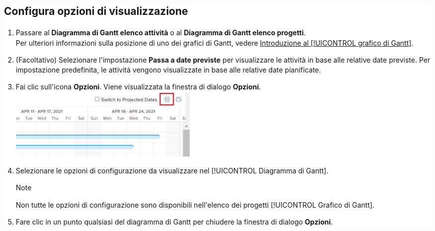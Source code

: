 </table>

## Configura opzioni di visualizzazione

1. Passare al **Diagramma di Gantt elenco attività** o al **Diagramma di Gantt elenco progetti**.\
   Per ulteriori informazioni sulla posizione di uno dei grafici di Gantt, vedere [Introduzione al [!UICONTROL grafico di Gantt]](../../../manage-work/gantt-chart/use-the-gantt-chart/get-started-with-gantt.md).

1. (Facoltativo) Selezionare l&#39;impostazione **Passa a date previste** per visualizzare le attività in base alle relative date previste. Per impostazione predefinita, le attività vengono visualizzate in base alle relative date pianificate.
1. Fai clic sull&#39;icona **Opzioni**. Viene visualizzata la finestra di dialogo **Opzioni**.\
   ![Opzioni.png](assets/options-350x129.png)

1. Selezionare le opzioni di configurazione da visualizzare nel [!UICONTROL Diagramma di Gantt].

   >[!NOTE]
   >
   > Non tutte le opzioni di configurazione sono disponibili nell&#39;elenco dei progetti [!UICONTROL Grafico di Gantt].

1. Fare clic in un punto qualsiasi del diagramma di Gantt per chiudere la finestra di dialogo **Opzioni**.
